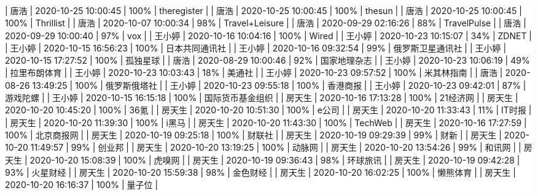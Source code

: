 |	唐浩	|	2020-10-25 10:00:45	|	100%	|	theregister	|
|	唐浩	|	2020-10-25 10:00:45	|	100%	|	thesun	|
|	唐浩	|	2020-10-25 10:00:45	|	100%	|	Thrillist	|
|	唐浩	|	2020-10-07 10:00:34	|	 98%	|	Travel+Leisure	|
|	唐浩	|	2020-09-29 02:16:26	|	 88%	|	TravelPulse	|
|	唐浩	|	2020-09-29 10:00:40	|	 97%	|	vox	|
|	王小婷	|	2020-10-16 10:04:16	|	100%	|	Wired	|
|	王小婷	|	2020-10-23 10:15:07	|	 34%	|	ZDNET	|
|	王小婷	|	2020-10-15 16:56:23	|	100%	|	日本共同通讯社	|
|	王小婷	|	2020-10-16 09:32:54	|	 99%	|	俄罗斯卫星通讯社	|
|	王小婷	|	2020-10-15 17:27:52	|	100%	|	孤独星球	|
|	唐浩	|	2020-08-29 10:00:46	|	 92%	|	国家地理杂志	|
|	王小婷	|	2020-10-23 10:06:19	|	 49%	|	拉里布朗体育	|
|	王小婷	|	2020-10-23 10:03:43	|	 18%	|	美通社	|
|	王小婷	|	2020-10-23 09:57:52	|	100%	|	米其林指南	|
|	唐浩	|	2020-08-26 13:49:25	|	100%	|	俄罗斯俄塔社	|
|	王小婷	|	2020-10-23 09:55:18	|	100%	|	香港商报	|
|	王小婷	|	2020-10-23 09:42:01	|	 87%	|	游戏陀螺	|
|	王小婷	|	2020-10-15 16:15:18	|	100%	|	国际货币基金组织	|
|	房天生	|	2020-10-16 17:13:28	|	100%	|	21经济网	|
|	房天生	|	2020-10-20 10:45:20	|	100%	|	36氪	|
|	房天生	|	2020-10-20 10:51:30	|	100%	|	e公司	|
|	房天生	|	2020-10-20 11:33:43	|	 11%	|	IT时报	|
|	房天生	|	2020-10-20 11:39:30	|	100%	|	i黑马	|
|	房天生	|	2020-10-20 11:43:30	|	100%	|	TechWeb	|
|	房天生	|	2020-10-16 17:27:59	|	100%	|	北京商报网	|
|	房天生	|	2020-10-19 09:25:18	|	100%	|	财联社	|
|	房天生	|	2020-10-19 09:29:39	|	 99%	|	财新	|
|	房天生	|	2020-10-20 11:49:57	|	 99%	|	创业邦	|
|	房天生	|	2020-10-20 13:19:25	|	100%	|	动脉网	|
|	房天生	|	2020-10-20 13:54:26	|	 99%	|	和讯网	|
|	房天生	|	2020-10-20 15:08:39	|	100%	|	虎嗅网	|
|	房天生	|	2020-10-19 09:36:43	|	 98%	|	环球旅讯	|
|	房天生	|	2020-10-19 09:42:28	|	 93%	|	火星财经	|
|	房天生	|	2020-10-20 15:59:38	|	 98%	|	金色财经	|
|	房天生	|	2020-10-20 16:02:25	|	100%	|	懒熊体育	|
|	房天生	|	2020-10-20 16:16:37	|	100%	|	量子位	|